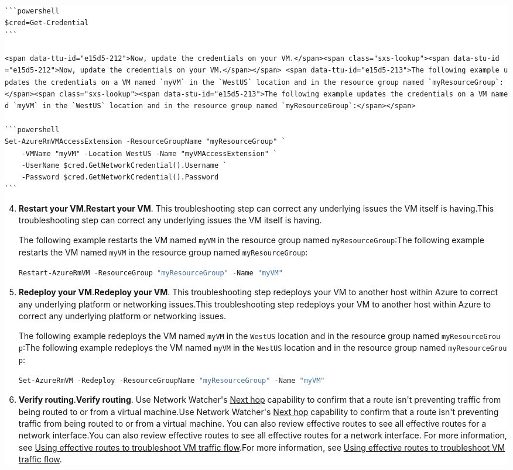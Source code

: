     ```powershell
    $cred=Get-Credential
    ```
   
    <span data-ttu-id="e15d5-212">Now, update the credentials on your VM.</span><span class="sxs-lookup"><span data-stu-id="e15d5-212">Now, update the credentials on your VM.</span></span> <span data-ttu-id="e15d5-213">The following example updates the credentials on a VM named `myVM` in the `WestUS` location and in the resource group named `myResourceGroup`:</span><span class="sxs-lookup"><span data-stu-id="e15d5-213">The following example updates the credentials on a VM named `myVM` in the `WestUS` location and in the resource group named `myResourceGroup`:</span></span>
   
    ```powershell
    Set-AzureRmVMAccessExtension -ResourceGroupName "myResourceGroup" `
        -VMName "myVM" -Location WestUS -Name "myVMAccessExtension" `
        -UserName $cred.GetNetworkCredential().Username `
        -Password $cred.GetNetworkCredential().Password
    ```
4. <span data-ttu-id="e15d5-214">**Restart your VM**.</span><span class="sxs-lookup"><span data-stu-id="e15d5-214">**Restart your VM**.</span></span> <span data-ttu-id="e15d5-215">This troubleshooting step can correct any underlying issues the VM itself is having.</span><span class="sxs-lookup"><span data-stu-id="e15d5-215">This troubleshooting step can correct any underlying issues the VM itself is having.</span></span>
   
    <span data-ttu-id="e15d5-216">The following example restarts the VM named `myVM` in the resource group named `myResourceGroup`:</span><span class="sxs-lookup"><span data-stu-id="e15d5-216">The following example restarts the VM named `myVM` in the resource group named `myResourceGroup`:</span></span>
   
    ```powershell
    Restart-AzureRmVM -ResourceGroup "myResourceGroup" -Name "myVM"
    ```
5. <span data-ttu-id="e15d5-217">**Redeploy your VM**.</span><span class="sxs-lookup"><span data-stu-id="e15d5-217">**Redeploy your VM**.</span></span> <span data-ttu-id="e15d5-218">This troubleshooting step redeploys your VM to another host within Azure to correct any underlying platform or networking issues.</span><span class="sxs-lookup"><span data-stu-id="e15d5-218">This troubleshooting step redeploys your VM to another host within Azure to correct any underlying platform or networking issues.</span></span>
   
    <span data-ttu-id="e15d5-219">The following example redeploys the VM named `myVM` in the `WestUS` location and in the resource group named `myResourceGroup`:</span><span class="sxs-lookup"><span data-stu-id="e15d5-219">The following example redeploys the VM named `myVM` in the `WestUS` location and in the resource group named `myResourceGroup`:</span></span>
   
    ```powershell
    Set-AzureRmVM -Redeploy -ResourceGroupName "myResourceGroup" -Name "myVM"
    ```

6. <span data-ttu-id="e15d5-220">**Verify routing**.</span><span class="sxs-lookup"><span data-stu-id="e15d5-220">**Verify routing**.</span></span> <span data-ttu-id="e15d5-221">Use Network Watcher's [Next hop](../../network-watcher/network-watcher-check-next-hop-portal.md) capability to confirm that a route isn't preventing traffic from being routed to or from a virtual machine.</span><span class="sxs-lookup"><span data-stu-id="e15d5-221">Use Network Watcher's [Next hop](../../network-watcher/network-watcher-check-next-hop-portal.md) capability to confirm that a route isn't preventing traffic from being routed to or from a virtual machine.</span></span> <span data-ttu-id="e15d5-222">You can also review effective routes to see all effective routes for a network interface.</span><span class="sxs-lookup"><span data-stu-id="e15d5-222">You can also review effective routes to see all effective routes for a network interface.</span></span> <span data-ttu-id="e15d5-223">For more information, see [Using effective routes to troubleshoot VM traffic flow](../../virtual-network/diagnose-network-routing-problem.md).</span><span class="sxs-lookup"><span data-stu-id="e15d5-223">For more information, see [Using effective routes to troubleshoot VM traffic flow](../../virtual-network/diagnose-network-routing-problem.md).</span></span>
